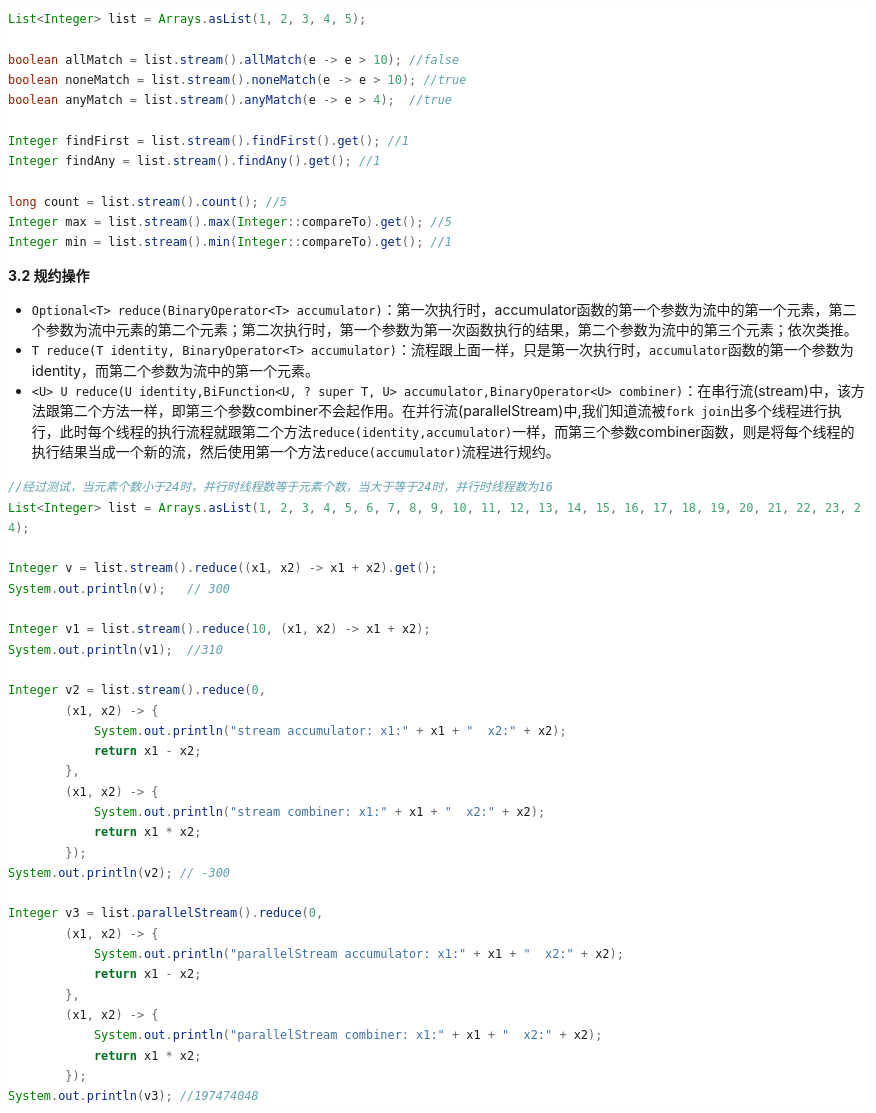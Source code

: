 ```java
List<Integer> list = Arrays.asList(1, 2, 3, 4, 5);
 
boolean allMatch = list.stream().allMatch(e -> e > 10); //false
boolean noneMatch = list.stream().noneMatch(e -> e > 10); //true
boolean anyMatch = list.stream().anyMatch(e -> e > 4);  //true
 
Integer findFirst = list.stream().findFirst().get(); //1
Integer findAny = list.stream().findAny().get(); //1
 
long count = list.stream().count(); //5
Integer max = list.stream().max(Integer::compareTo).get(); //5
Integer min = list.stream().min(Integer::compareTo).get(); //1
```

**3.2 规约操作**

- `Optional<T> reduce(BinaryOperator<T> accumulator)`：第一次执行时，accumulator函数的第一个参数为流中的第一个元素，第二个参数为流中元素的第二个元素；第二次执行时，第一个参数为第一次函数执行的结果，第二个参数为流中的第三个元素；依次类推。
- `T reduce(T identity, BinaryOperator<T> accumulator)`：流程跟上面一样，只是第一次执行时，`accumulator`函数的第一个参数为identity，而第二个参数为流中的第一个元素。
- `<U> U reduce(U identity,BiFunction<U, ? super T, U> accumulator,BinaryOperator<U> combiner)`：在串行流(stream)中，该方法跟第二个方法一样，即第三个参数combiner不会起作用。在并行流(parallelStream)中,我们知道流被`fork join`出多个线程进行执行，此时每个线程的执行流程就跟第二个方法`reduce(identity,accumulator)`一样，而第三个参数combiner函数，则是将每个线程的执行结果当成一个新的流，然后使用第一个方法`reduce(accumulator)`流程进行规约。

```java
//经过测试，当元素个数小于24时，并行时线程数等于元素个数，当大于等于24时，并行时线程数为16
List<Integer> list = Arrays.asList(1, 2, 3, 4, 5, 6, 7, 8, 9, 10, 11, 12, 13, 14, 15, 16, 17, 18, 19, 20, 21, 22, 23, 24);
 
Integer v = list.stream().reduce((x1, x2) -> x1 + x2).get();
System.out.println(v);   // 300
 
Integer v1 = list.stream().reduce(10, (x1, x2) -> x1 + x2);
System.out.println(v1);  //310
 
Integer v2 = list.stream().reduce(0,
        (x1, x2) -> {
            System.out.println("stream accumulator: x1:" + x1 + "  x2:" + x2);
            return x1 - x2;
        },
        (x1, x2) -> {
            System.out.println("stream combiner: x1:" + x1 + "  x2:" + x2);
            return x1 * x2;
        });
System.out.println(v2); // -300
 
Integer v3 = list.parallelStream().reduce(0,
        (x1, x2) -> {
            System.out.println("parallelStream accumulator: x1:" + x1 + "  x2:" + x2);
            return x1 - x2;
        },
        (x1, x2) -> {
            System.out.println("parallelStream combiner: x1:" + x1 + "  x2:" + x2);
            return x1 * x2;
        });
System.out.println(v3); //197474048
```
